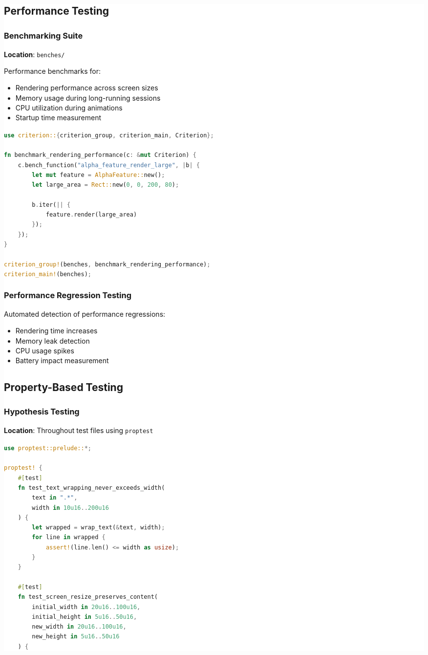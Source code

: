 ## Performance Testing

### Benchmarking Suite
**Location**: `benches/`

Performance benchmarks for:
- Rendering performance across screen sizes
- Memory usage during long-running sessions
- CPU utilization during animations
- Startup time measurement

```rust
use criterion::{criterion_group, criterion_main, Criterion};

fn benchmark_rendering_performance(c: &mut Criterion) {
    c.bench_function("alpha_feature_render_large", |b| {
        let mut feature = AlphaFeature::new();
        let large_area = Rect::new(0, 0, 200, 80);
        
        b.iter(|| {
            feature.render(large_area)
        });
    });
}

criterion_group!(benches, benchmark_rendering_performance);
criterion_main!(benches);
```

### Performance Regression Testing
Automated detection of performance regressions:
- Rendering time increases
- Memory leak detection
- CPU usage spikes
- Battery impact measurement

## Property-Based Testing

### Hypothesis Testing
**Location**: Throughout test files using `proptest`

```rust
use proptest::prelude::*;

proptest! {
    #[test]
    fn test_text_wrapping_never_exceeds_width(
        text in ".*",
        width in 10u16..200u16
    ) {
        let wrapped = wrap_text(&text, width);
        for line in wrapped {
            assert!(line.len() <= width as usize);
        }
    }

    #[test] 
    fn test_screen_resize_preserves_content(
        initial_width in 20u16..100u16,
        initial_height in 5u16..50u16,
        new_width in 20u16..100u16,
        new_height in 5u16..50u16
    ) {
```
